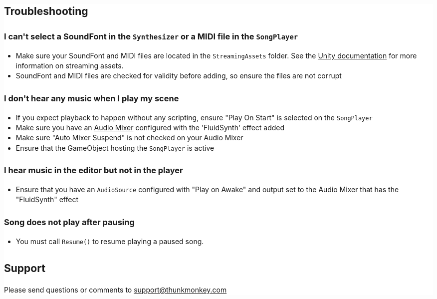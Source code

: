 ## Troubleshooting

### I can't select a SoundFont in the `Synthesizer` or a MIDI file in the `SongPlayer`

* Make sure your SoundFont and MIDI files are located in the `StreamingAssets` folder. See the [Unity documentation](https://docs.unity3d.com/Manual/StreamingAssets.html) for more information on streaming assets.
* SoundFont and MIDI files are checked for validity before adding, so ensure the files are not corrupt

### I don't hear any music when I play my scene

* If you expect playback to happen without any scripting, ensure "Play On Start" is selected on the `SongPlayer`
* Make sure you have an [Audio Mixer](https://docs.unity3d.com/Manual/AudioMixer.html) configured with the 'FluidSynth' effect added
* Make sure "Auto Mixer Suspend" is not checked on your Audio Mixer
* Ensure that the GameObject hosting the `SongPlayer` is active

### I hear music in the editor but not in the player

* Ensure that you have an `AudioSource` configured with "Play on Awake" and output set to the Audio Mixer that has the "FluidSynth" effect

### Song does not play after pausing
* You must call `Resume()` to resume playing a paused song.

## Support

Please send questions or comments to [support@thunkmonkey.com](mailto:support@thunkmonkey.com)